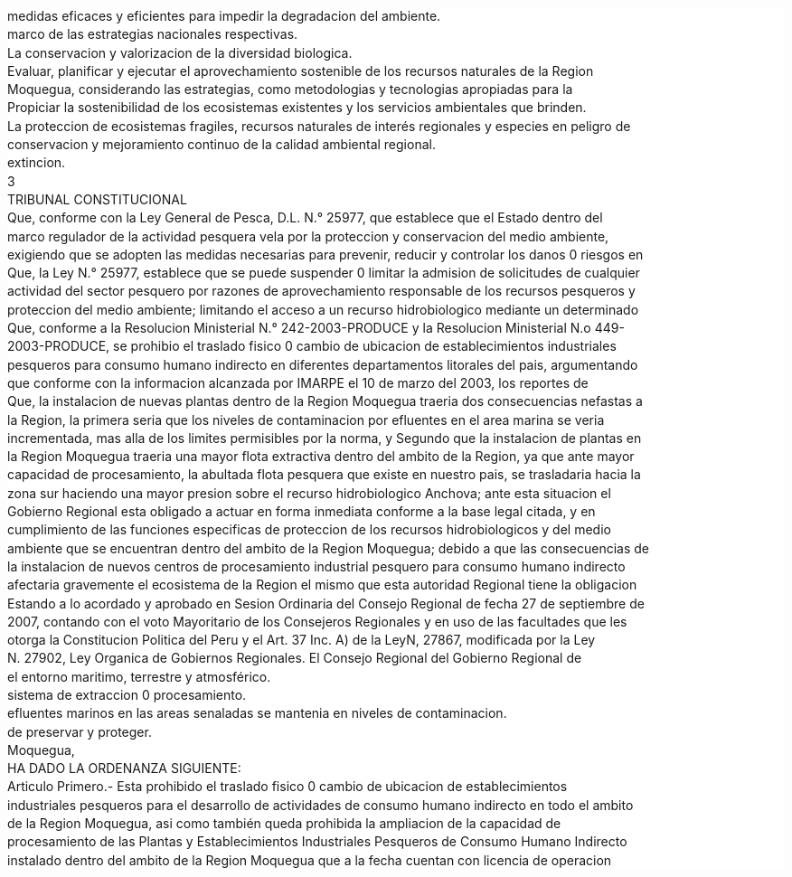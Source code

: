 medidas eficaces y eficientes para impedir la degradacion del ambiente.  
marco de las estrategias nacionales respectivas.  
La conservacion y valorizacion de la diversidad biologica.  
Evaluar, planificar y ejecutar el aprovechamiento sostenible de los recursos naturales de la Region  
Moquegua, considerando las estrategias, como metodologias y tecnologias apropiadas para la  
Propiciar la sostenibilidad de los ecosistemas existentes y los servicios ambientales que brinden.  
La proteccion de ecosistemas fragiles, recursos naturales de interés regionales y especies en peligro de  
conservacion y mejoramiento continuo de la calidad ambiental regional.  
extincion.  
3  
TRIBUNAL CONSTITUCIONAL  
Que, conforme con la Ley General de Pesca, D.L. N.° 25977, que establece que el Estado dentro del  
marco regulador de la actividad pesquera vela por la proteccion y conservacion del medio ambiente,  
exigiendo que se adopten las medidas necesarias para prevenir, reducir y controlar los danos 0 riesgos en  
Que, la Ley N.° 25977, establece que se puede suspender 0 limitar la admision de solicitudes de cualquier  
actividad del sector pesquero por razones de aprovechamiento responsable de los recursos pesqueros y  
proteccion del medio ambiente; limitando el acceso a un recurso hidrobiologico mediante un determinado  
Que, conforme a la Resolucion Ministerial N.° 242-2003-PRODUCE y la Resolucion Ministerial N.o 449-  
2003-PRODUCE, se prohibio el traslado fisico 0 cambio de ubicacion de establecimientos industriales  
pesqueros para consumo humano indirecto en diferentes departamentos litorales del pais, argumentando  
que conforme con la informacion alcanzada por IMARPE el 10 de marzo del 2003, los reportes de  
Que, la instalacion de nuevas plantas dentro de la Region Moquegua traeria dos consecuencias nefastas a  
la Region, la primera seria que los niveles de contaminacion por efluentes en el area marina se veria  
incrementada, mas alla de los limites permisibles por la norma, y Segundo que la instalacion de plantas en  
la Region Moquegua traeria una mayor flota extractiva dentro del ambito de la Region, ya que ante mayor  
capacidad de procesamiento, la abultada flota pesquera que existe en nuestro pais, se trasladaria hacia la  
zona sur haciendo una mayor presion sobre el recurso hidrobiologico Anchova; ante esta situacion el  
Gobierno Regional esta obligado a actuar en forma inmediata conforme a la base legal citada, y en  
cumplimiento de las funciones especificas de proteccion de los recursos hidrobiologicos y del medio  
ambiente que se encuentran dentro del ambito de la Region Moquegua; debido a que las consecuencias de  
la instalacion de nuevos centros de procesamiento industrial pesquero para consumo humano indirecto  
afectaria gravemente el ecosistema de la Region el mismo que esta autoridad Regional tiene la obligacion  
Estando a lo acordado y aprobado en Sesion Ordinaria del Consejo Regional de fecha 27 de septiembre de  
2007, contando con el voto Mayoritario de los Consejeros Regionales y en uso de las facultades que les  
otorga la Constitucion Politica del Peru y el Art. 37 Inc. A) de la LeyN, 27867, modificada por la Ley  
N. 27902, Ley Organica de Gobiernos Regionales. El Consejo Regional del Gobierno Regional de  
el entorno maritimo, terrestre y atmosférico.  
sistema de extraccion 0 procesamiento.  
efluentes marinos en las areas senaladas se mantenia en niveles de contaminacion.  
de preservar y proteger.  
Moquegua,  
HA DADO LA ORDENANZA SIGUIENTE:  
Articulo Primero.- Esta prohibido el traslado fisico 0 cambio de ubicacion de establecimientos  
industriales pesqueros para el desarrollo de actividades de consumo humano indirecto en todo el ambito  
de la Region Moquegua, asi como también queda prohibida la ampliacion de la capacidad de  
procesamiento de las Plantas y Establecimientos Industriales Pesqueros de Consumo Humano Indirecto  
instalado dentro del ambito de la Region Moquegua que a la fecha cuentan con licencia de operacion  